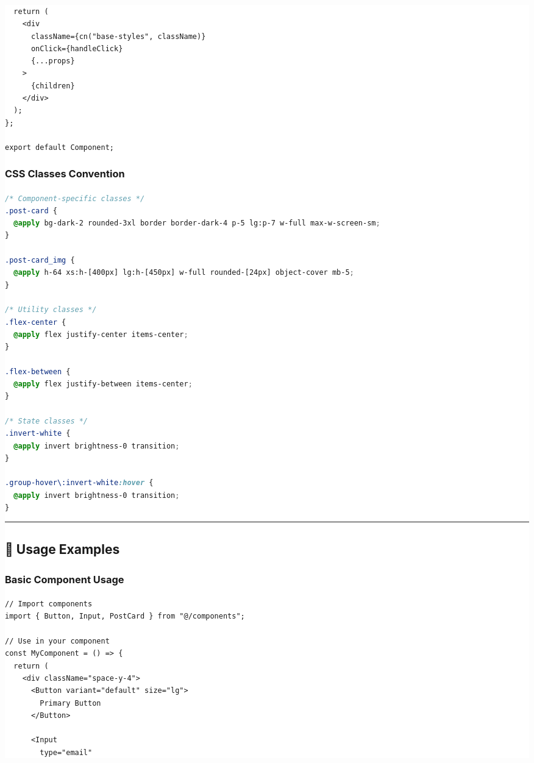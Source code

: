 ```tsx
  return (
    <div
      className={cn("base-styles", className)}
      onClick={handleClick}
      {...props}
    >
      {children}
    </div>
  );
};

export default Component;
```

### CSS Classes Convention
```css
/* Component-specific classes */
.post-card {
  @apply bg-dark-2 rounded-3xl border border-dark-4 p-5 lg:p-7 w-full max-w-screen-sm;
}

.post-card_img {
  @apply h-64 xs:h-[400px] lg:h-[450px] w-full rounded-[24px] object-cover mb-5;
}

/* Utility classes */
.flex-center {
  @apply flex justify-center items-center;
}

.flex-between {
  @apply flex justify-between items-center;
}

/* State classes */
.invert-white {
  @apply invert brightness-0 transition;
}

.group-hover\:invert-white:hover {
  @apply invert brightness-0 transition;
}
```

---

## 🚀 Usage Examples

### Basic Component Usage
```tsx
// Import components
import { Button, Input, PostCard } from "@/components";

// Use in your component
const MyComponent = () => {
  return (
    <div className="space-y-4">
      <Button variant="default" size="lg">
        Primary Button
      </Button>
      
      <Input
        type="email"
```